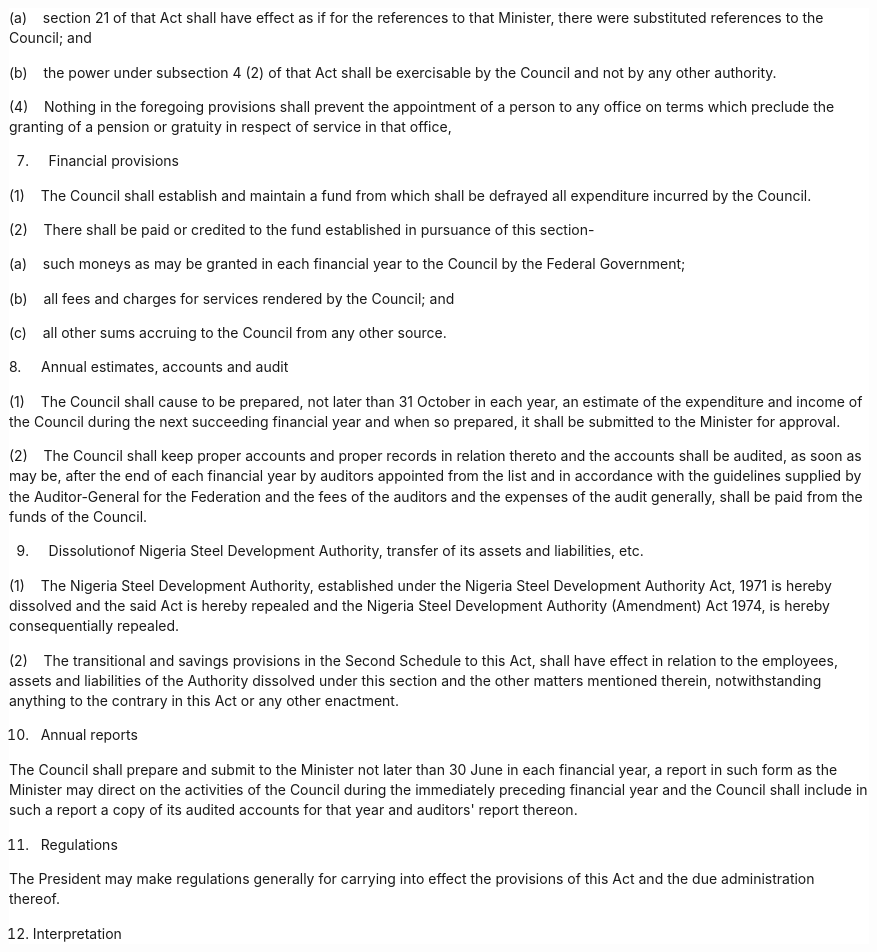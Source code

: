 (a)    section 21 of that Act shall have effect as if for the references to that Minister, there were substituted references to the Council; and

(b)    the power under subsection 4 (2) of that Act shall be exercisable by the Council and not by any other authority.

(4)    Nothing in the foregoing provisions shall prevent the appointment of a person to any office on terms which preclude the granting of a pension or gratuity in respect of service in that office,

7.     Financial provisions

(1)    The Council shall establish and maintain a fund from which shall be defrayed all expenditure incurred by the Council.

(2)    There shall be paid or credited to the fund established in pursuance of this section-

(a)    such moneys as may be granted in each financial year to the Council by the Federal Government;

(b)    all fees and charges for services rendered by the Council; and

(c)    all other sums accruing to the Council from any other source.

8.     Annual estimates, accounts and audit

(1)    The Council shall cause to be prepared, not later than 31 October in each year, an estimate of the expenditure and income of the Council during the next succeeding financial year and when so prepared, it shall be submitted to the Minister for approval.

(2)    The Council shall keep proper accounts and proper records in relation thereto and the accounts shall be audited, as soon as may be, after the end of each financial year by auditors appointed from the list and in accordance with the guidelines supplied by the Auditor-General for the Federation and the fees of the auditors and the expenses of the audit generally, shall be paid from the funds of the Council.

9.     Dissolutionof Nigeria Steel Development Authority, transfer of its assets and liabilities, etc.

(1)    The Nigeria Steel Development Authority, established under the Nigeria Steel Development Authority Act, 1971 is hereby dissolved and the said Act is hereby repealed and the Nigeria Steel Development Authority (Amendment) Act 1974, is hereby consequentially repealed.

(2)    The transitional and savings provisions in the Second Schedule to this Act, shall have effect in relation to the employees, assets and liabilities of the Authority dissolved under this section and the other matters mentioned therein, notwithstanding anything to the contrary in this Act or any other enactment.

10.   Annual reports

The Council shall prepare and submit to the Minister not later than 30 June in each financial year, a report in such form as the Minister may direct on the activities of the Council during the immediately preceding financial year and the Council shall include in such a report a copy of its audited accounts for that year and auditors' report thereon.

11.   Regulations

The President may make regulations generally for carrying into effect the provisions of this Act and the due administration thereof.

12. Interpretation
